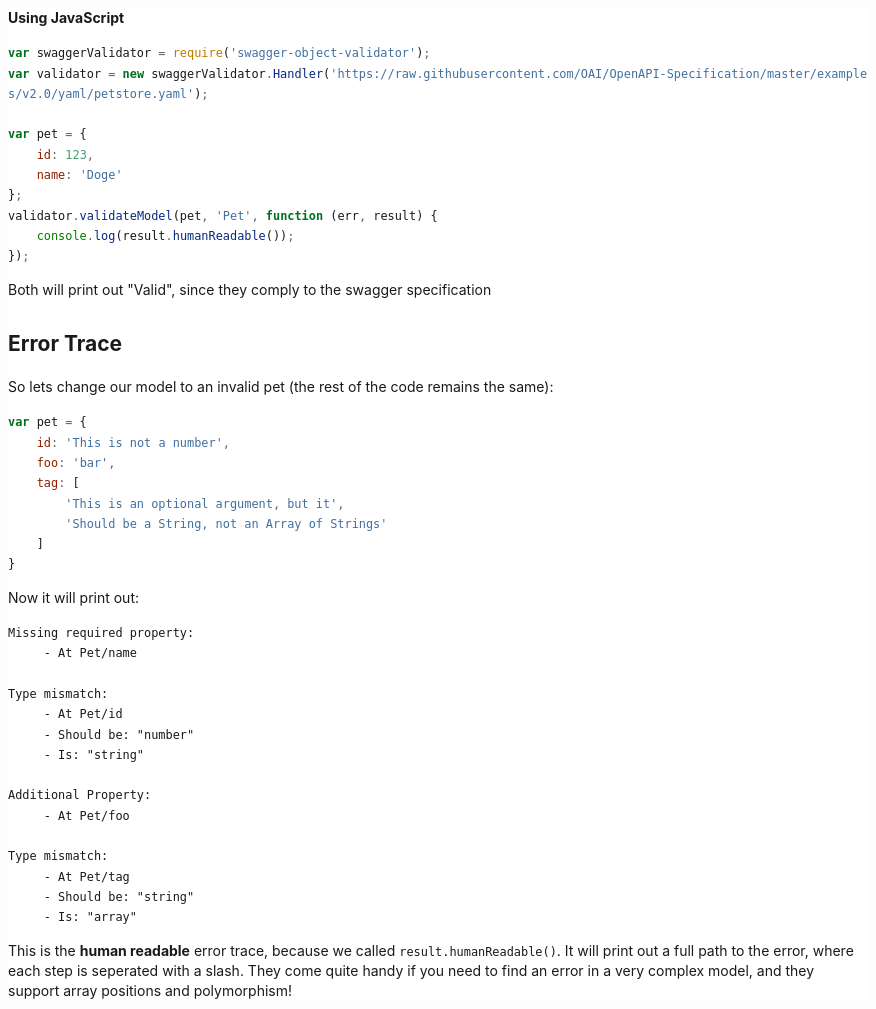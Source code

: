 **Using JavaScript**

```js
var swaggerValidator = require('swagger-object-validator');
var validator = new swaggerValidator.Handler('https://raw.githubusercontent.com/OAI/OpenAPI-Specification/master/examples/v2.0/yaml/petstore.yaml');

var pet = {
    id: 123,
    name: 'Doge'
};
validator.validateModel(pet, 'Pet', function (err, result) {
    console.log(result.humanReadable());
});
```

Both will print out "Valid", since they comply to the swagger specification

## Error Trace
So lets change our model to an invalid pet (the rest of the code remains the same):
```js
var pet = {
    id: 'This is not a number',
    foo: 'bar',
    tag: [
        'This is an optional argument, but it',
        'Should be a String, not an Array of Strings'
    ]
}
```

Now it will print out:
```
Missing required property:
	 - At Pet/name

Type mismatch:
	 - At Pet/id
	 - Should be: "number"
	 - Is: "string"

Additional Property:
	 - At Pet/foo

Type mismatch:
	 - At Pet/tag
	 - Should be: "string"
	 - Is: "array"
```

This is the **human readable** error trace, because we called `result.humanReadable()`. It will print out a full path to the error, where each step is seperated with a slash. They come quite handy if you need to find an error in a very complex model, and they support array positions and polymorphism!
